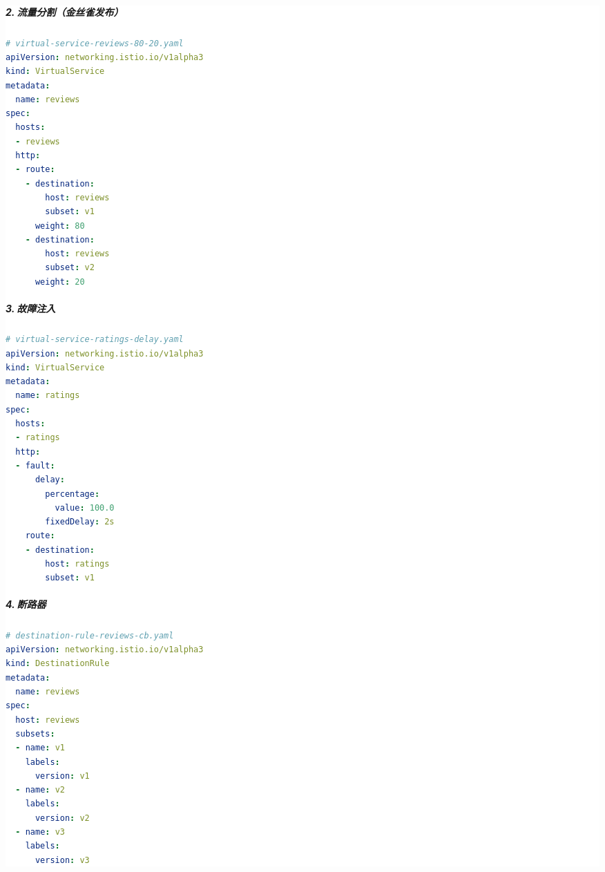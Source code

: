##### 2. 流量分割（金丝雀发布）

```yaml
# virtual-service-reviews-80-20.yaml
apiVersion: networking.istio.io/v1alpha3
kind: VirtualService
metadata:
  name: reviews
spec:
  hosts:
  - reviews
  http:
  - route:
    - destination:
        host: reviews
        subset: v1
      weight: 80
    - destination:
        host: reviews
        subset: v2
      weight: 20
```

##### 3. 故障注入

```yaml
# virtual-service-ratings-delay.yaml
apiVersion: networking.istio.io/v1alpha3
kind: VirtualService
metadata:
  name: ratings
spec:
  hosts:
  - ratings
  http:
  - fault:
      delay:
        percentage:
          value: 100.0
        fixedDelay: 2s
    route:
    - destination:
        host: ratings
        subset: v1
```

##### 4. 断路器

```yaml
# destination-rule-reviews-cb.yaml
apiVersion: networking.istio.io/v1alpha3
kind: DestinationRule
metadata:
  name: reviews
spec:
  host: reviews
  subsets:
  - name: v1
    labels:
      version: v1
  - name: v2
    labels:
      version: v2
  - name: v3
    labels:
      version: v3
```